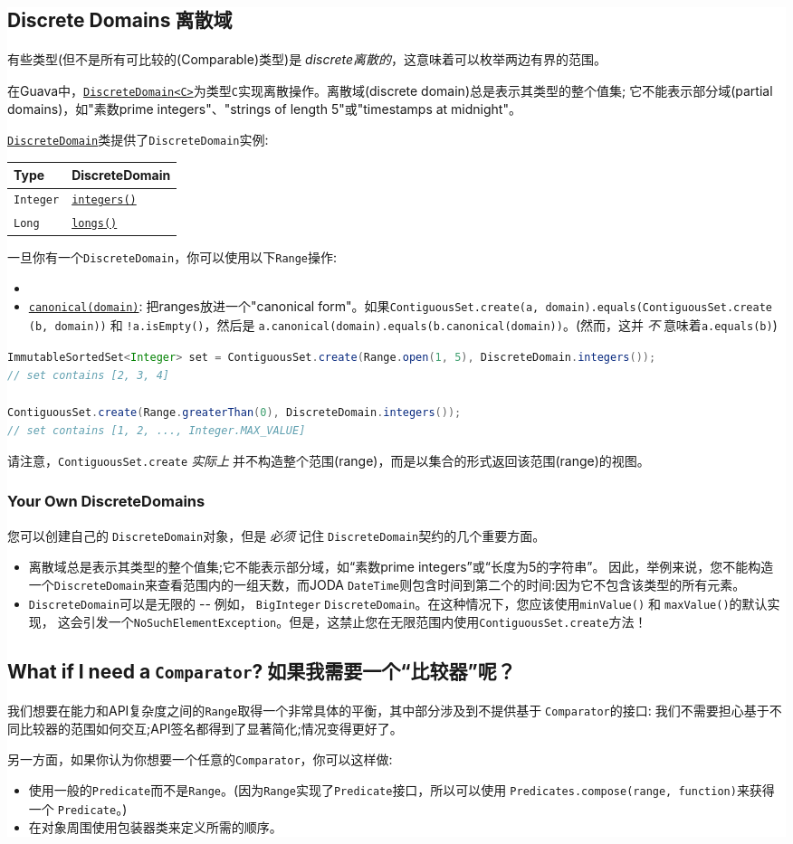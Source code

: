 ## Discrete Domains 离散域

有些类型(但不是所有可比较的(Comparable)类型)是 *discrete离散的*，这意味着可以枚举两边有界的范围。

在Guava中，[`DiscreteDomain<C>`][DiscreteDomain]为类型`C`实现离散操作。离散域(discrete domain)总是表示其类型的整个值集;
它不能表示部分域(partial domains)，如"素数prime integers"、"strings of length 5"或"timestamps at midnight"。

[`DiscreteDomain`][DiscreteDomain]类提供了`DiscreteDomain`实例:

Type      | DiscreteDomain
:-------- | :-------------
`Integer` | [`integers()`]
`Long`    | [`longs()`]

一旦你有一个`DiscreteDomain`，你可以使用以下`Range`操作:

*   [`ContiguousSet.create(range, domain)`]: 将`Range<C>`视为`ImmutableSortedSet<C>`，并添加一些额外的操作。
    (不适用于无界范围，除非类型本身是有界的。)
*   [`canonical(domain)`]: 把ranges放进一个"canonical form"。如果`ContiguousSet.create(a, domain).equals(ContiguousSet.create(b, domain))`
    和 `!a.isEmpty()`，然后是 `a.canonical(domain).equals(b.canonical(domain))`。(然而，这并 _不_ 意味着`a.equals(b)`)

```java
ImmutableSortedSet<Integer> set = ContiguousSet.create(Range.open(1, 5), DiscreteDomain.integers());
// set contains [2, 3, 4]

ContiguousSet.create(Range.greaterThan(0), DiscreteDomain.integers());
// set contains [1, 2, ..., Integer.MAX_VALUE]
```

请注意，`ContiguousSet.create` *实际上* 并不构造整个范围(range)，而是以集合的形式返回该范围(range)的视图。

### Your Own DiscreteDomains

您可以创建自己的 `DiscreteDomain`对象，但是 *必须* 记住 `DiscreteDomain`契约的几个重要方面。

*   离散域总是表示其类型的整个值集;它不能表示部分域，如“素数prime integers”或“长度为5的字符串”。
    因此，举例来说，您不能构造一个`DiscreteDomain`来查看范围内的一组天数，而JODA `DateTime`则包含时间到第二个的时间:因为它不包含该类型的所有元素。
*   `DiscreteDomain`可以是无限的 -- 例如， `BigInteger` `DiscreteDomain`。在这种情况下，您应该使用`minValue()` 和 `maxValue()`的默认实现，
    这会引发一个`NoSuchElementException`。但是，这禁止您在无限范围内使用`ContiguousSet.create`方法！

## What if I need a `Comparator`? 如果我需要一个“比较器”呢？

我们想要在能力和API复杂度之间的`Range`取得一个非常具体的平衡，其中部分涉及到不提供基于 `Comparator`的接口:
我们不需要担心基于不同比较器的范围如何交互;API签名都得到了显著简化;情况变得更好了。

另一方面，如果你认为你想要一个任意的`Comparator`，你可以这样做:

*   使用一般的`Predicate`而不是`Range`。(因为`Range`实现了`Predicate`接口，所以可以使用 `Predicates.compose(range, function)`来获得一个 `Predicate`。)
*   在对象周围使用包装器类来定义所需的顺序。

[Range]: http://google.github.io/guava/releases/snapshot/api/docs/com/google/common/collect/Range.html
[`open(C, C)`]: http://google.github.io/guava/releases/snapshot/api/docs/com/google/common/collect/Range.html#open-java.lang.Comparable-java.lang.Comparable-
[`closed(C, C)`]: http://google.github.io/guava/releases/snapshot/api/docs/com/google/common/collect/Range.html#closed-java.lang.Comparable-java.lang.Comparable-
[`closedOpen(C, C)`]: http://google.github.io/guava/releases/snapshot/api/docs/com/google/common/collect/Range.html#closedOpen-java.lang.Comparable-java.lang.Comparable-
[`openClosed(C, C)`]: http://google.github.io/guava/releases/snapshot/api/docs/com/google/common/collect/Range.html#openClosed-java.lang.Comparable-java.lang.Comparable-
[`greaterThan(C)`]: http://google.github.io/guava/releases/snapshot/api/docs/com/google/common/collect/Range.html#greaterThan-C-
[`atLeast(C)`]: http://google.github.io/guava/releases/snapshot/api/docs/com/google/common/collect/Range.html#atLeast-C-
[`lessThan(C)`]: http://google.github.io/guava/releases/snapshot/api/docs/com/google/common/collect/Range.html#lessThan-C-
[`atMost(C)`]: http://google.github.io/guava/releases/snapshot/api/docs/com/google/common/collect/Range.html#atMost-C-
[`all()`]: http://google.github.io/guava/releases/snapshot/api/docs/com/google/common/collect/Range.html#all--
[`range(C, BoundType, C, BoundType)`]: http://google.github.io/guava/releases/snapshot/api/docs/com/google/common/collect/Range.html#range-java.lang.Comparable-com.google.common.collect.BoundType-java.lang.Comparable-com.google.common.collect.BoundType-
[`downTo(C, BoundType)`]: http://google.github.io/guava/releases/snapshot/api/docs/com/google/common/collect/Range.html#downTo-java.lang.Comparable-com.google.common.collect.BoundType-
[`upTo(C, BoundType)`]: http://google.github.io/guava/releases/snapshot/api/docs/com/google/common/collect/Range.html#upTo-java.lang.Comparable-com.google.common.collect.BoundType-
[`BoundType`]: http://google.github.io/guava/releases/snapshot/api/docs/com/google/common/collect/BoundType.html
[`contains(C)`]: http://google.github.io/guava/releases/snapshot/api/docs/com/google/common/collect/Range.html#contains-C-
[`hasLowerBound()`]: http://google.github.io/guava/releases/snapshot/api/docs/com/google/common/collect/Range.html#hasLowerBound--
[`hasUpperBound()`]: http://google.github.io/guava/releases/snapshot/api/docs/com/google/common/collect/Range.html#hasUpperBound--
[`lowerBoundType()`]: http://google.github.io/guava/releases/snapshot/api/docs/com/google/common/collect/Range.html#lowerBoundType--
[`upperBoundType()`]: http://google.github.io/guava/releases/snapshot/api/docs/com/google/common/collect/Range.html#upperBoundType--
[`lowerEndpoint()`]: http://google.github.io/guava/releases/snapshot/api/docs/com/google/common/collect/Range.html#lowerEndpoint--
[`upperEndpoint()`]: http://google.github.io/guava/releases/snapshot/api/docs/com/google/common/collect/Range.html#upperEndpoint--
[`isEmpty()`]: http://google.github.io/guava/releases/snapshot/api/docs/com/google/common/collect/Range.html#isEmpty--
[`encloses(Range)`]: http://google.github.io/guava/releases/snapshot/api/docs/com/google/common/collect/Range.html#encloses-com.google.common.collect.Range-
[`Range.isConnected(Range)`]: http://google.github.io/guava/releases/snapshot/api/docs/com/google/common/collect/Range.html#isConnected-com.google.common.collect.Range-
[partial ordering]: GuavaTermsExplained#partial-ordering
[reflexive]: GuavaTermsExplained#reflexive
[symmetric]: GuavaTermsExplained#symmetric
[relation]: GuavaTermsExplained#relation
[`Range.intersection(Range)`]: http://google.github.io/guava/releases/snapshot/api/docs/com/google/common/collect/Range.html#intersection-com.google.common.collect.Range-
[commutative]: GuavaTermsExplained#commutative
[associative]: GuavaTermsExplained#associative
[binary operation]: GuavaTermsExplained#binary-operation

[`Range.span(Range)`]: http://google.github.io/guava/releases/snapshot/api/docs/com/google/common/collect/Range.html#span-com.google.common.collect.Range-
[closed]: GuavaTermsExplained#closed
[DiscreteDomain]: http://google.github.io/guava/releases/snapshot/api/docs/com/google/common/collect/DiscreteDomain.html
[`integers()`]: http://google.github.io/guava/releases/snapshot/api/docs/com/google/common/collect/DiscreteDomain.html#integers--
[`longs()`]: http://google.github.io/guava/releases/snapshot/api/docs/com/google/common/collect/DiscreteDomain.html#longs--
[`ContiguousSet.create(range, domain)`]: http://google.github.io/guava/releases/snapshot/api/docs/com/google/common/collect/ContiguousSet.html#create-com.google.common.collect.Range-com.google.common.collect.DiscreteDomain-
[`canonical(domain)`]: http://google.github.io/guava/releases/snapshot/api/docs/com/google/common/collect/Range.html#canonical-com.google.common.collect.DiscreteDomain-
